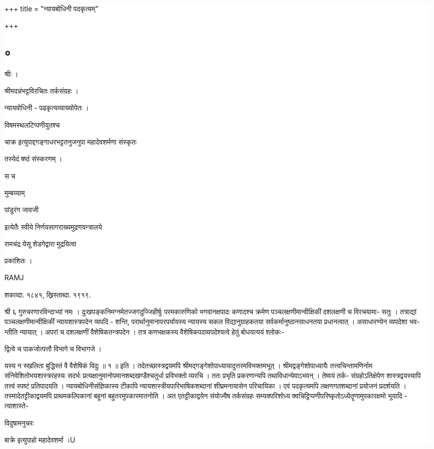 +++
title = "न्यायबोधिनी पदकृत्यम्"

+++


## ०

श्रीः । 

श्रीमदन्नंभट्टविरचितः तर्कसंग्रहः । 

न्यायवोधिनी - पढकृत्यव्याख्योपेतः । 

विषमस्थलटिप्पणीयुतश्च 

चाक्र इत्युपाद्दगङ्गाधरभट्टतनुजनुपा महादेवशर्मणा संस्कृतः 

तस्येदं षष्ठं संस्करणम् । 

स च 

मुम्बय्याम् 

पांडुरंग जावजी 

इत्येतैः स्वीये निर्णयसागराख्यमुद्रणयन्त्रालये 

रामचंद्र येसू शेडगेद्वारा मुद्रयित्वा 

प्रकाशितः । 

RAMJ 

शकाव्दा. १८४१, ख्रिस्ताब्दा. १९१९. 





श्री ६ गुरुचरणारविन्दाभ्यां नमः । दुःखपङ्कनिमग्नमेतज्जगदुज्जिहीर्षुः परमकारुणिको भगवानक्षपादः कणादश्च क्रमेण पञ्चलक्षणीमान्वीक्षिकीं दशलक्षणी च विरचयामा- सतुः । तत्राद्यां पञ्चलक्षणीमान्वीक्षिकीं न्यायशास्त्रपदेन व्यपदि - शन्ति, परार्थानुमानापरपर्यायस्य न्यायस्य सकल विद्यानुग्राहकतया सर्वकर्मानुष्ठानसाधनतया प्रधानत्वात् । असाधारण्येन व्यपदेशा भव- न्तीति न्यायात् । अपरां च दशलक्षणीं वैशेषिकतन्त्रपदेन । तत्र कणभक्षकस्य वैशेषिकपदव्यपदेश्यत्वे हेतुं बोधयत्ययं श्लोकः- 

द्वित्वे च पाकजोत्पत्तौ विभागे च विभागजे । 

यस्य न स्खलिता बुद्धिस्तं वै वैशेषिकं विदुः ॥ १ ॥ इति । तदेतच्छास्त्रद्वयमपि श्रीमद्गङ्गेशोपाध्यायादुत्तरमविभक्तमभूत् । श्रीमद्वङ्गेशोपाध्यायैः तत्त्वचिन्तामणिर्नाम संनिवेशितोभयशास्त्ररहस्यः सदर्भः प्रत्यक्षानुमानोपमानशब्दखण्डैश्चतुर्धा प्रविभक्तो व्यरचि । ततः प्रभृति प्रकरणान्यपि तथाविधान्येवाऽभवन् । तेष्वयं तर्क- संग्रहोऽतिक्षेपेण शास्त्रद्वयस्यापि तत्त्वं स्पष्टं प्रतिपादयति । न्यायबोधिनीसंज्ञिकास्य टीकापि न्यायशास्त्रीयपारिभाषिकशब्दानां शीघ्रमनायासेन परिचायिका । एवं पदकृत्यमपि लक्षणगतशब्दानां प्रयोजनं प्रदर्शयति । तस्मादेतट्टीकाद्वयमपि प्राथमकल्पिकानां बहूनां बहुतरमुपकारमातनोति । अत एतट्टीकाद्वयेन संयोज्यैष तर्कसंग्रहः सम्यक्परिशोध्य क्वचिट्टिप्पणीपरिष्कृतोऽध्येतॄणामुपकारक्षमो भूयादि - त्याशास्ते- 



विदुषामनुचरः   

बाक्रे इत्युपाहो महादेवशर्मा ।U 
